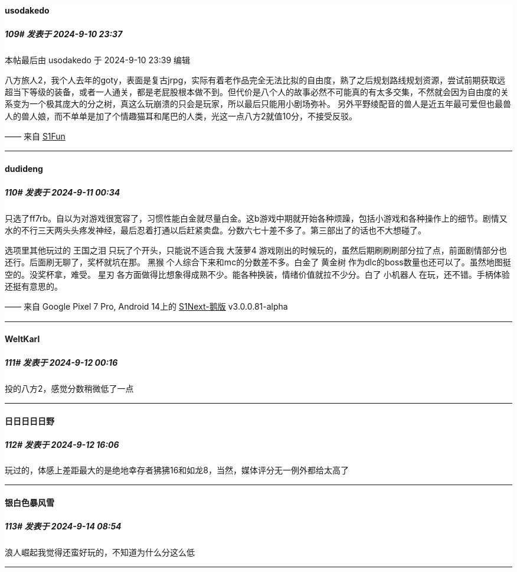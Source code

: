 ####  usodakedo  
##### 109#       发表于 2024-9-10 23:37

 本帖最后由 usodakedo 于 2024-9-10 23:39 编辑 

八方旅人2，我个人去年的goty，表面是复古jrpg，实际有着老作品完全无法比拟的自由度，熟了之后规划路线规划资源，尝试前期获取远超当下等级的装备，或者一人通关，都是老屁股根本做不到。但代价是八个人的故事必然不可能真的有太多交集，不然就会因为自由度的关系变为一个极其庞大的分之树，真这么玩崩溃的只会是玩家，所以最后只能用小剧场弥补。
另外平野绫配音的兽人是近五年最可爱但也最兽人的兽人娘，而不单单是加了个情趣猫耳和尾巴的人类，光这一点八方2就值10分，不接受反驳。

—— 来自 [S1Fun](https://s1fun.koalcat.com)


*****

####  dudideng  
##### 110#       发表于 2024-9-11 00:34

只选了ff7rb。自以为对游戏很宽容了，习惯性能白金就尽量白金。这b游戏中期就开始各种烦躁，包括小游戏和各种操作上的细节。剧情又水的不行三天两头头疼发神经，最后忍着打通以后赶紧卖盘。分数六七十差不多了。第三部出了的话也不大想碰了。

选项里其他玩过的
王国之泪 只玩了个开头，只能说不适合我
大菠萝4 游戏刚出的时候玩的，虽然后期刷刷刷部分拉了点，前面剧情部分也还行。后面刷无聊了，奖杯就坑在那。
黑猴 个人综合下来和mc的分数差不多。白金了
黄金树 作为dlc的boss数量也还可以了。虽然地图挺空的。没奖杯拿，难受。
星刃 各方面做得比想象得成熟不少。能各种换装，情绪价值就拉不少分。白了
小机器人 在玩，还不错。手柄体验还挺有意思的。

—— 来自 Google Pixel 7 Pro, Android 14上的 [S1Next-鹅版](https://github.com/ykrank/S1-Next/releases) v3.0.0.81-alpha


*****

####  WeltKarl  
##### 111#       发表于 2024-9-12 00:16

投的八方2，感觉分数稍微低了一点


*****

####  日日日日日野  
##### 112#       发表于 2024-9-12 16:06

玩过的，体感上差距最大的是绝地幸存者狒狒16和如龙8，当然，媒体评分无一例外都给太高了


*****

####  银白色暴风雪  
##### 113#       发表于 2024-9-14 08:54

浪人崛起我觉得还蛮好玩的，不知道为什么分这么低


*****
